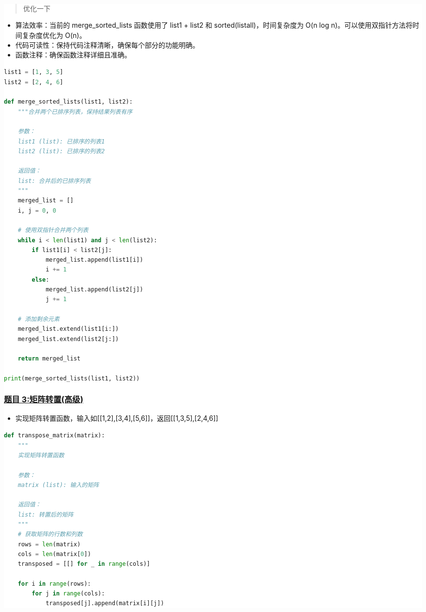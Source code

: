 > 优化一下

- 算法效率：当前的 merge_sorted_lists 函数使用了 list1 + list2 和 sorted(listall)，时间复杂度为 O(n log n)。可以使用双指针方法将时间复杂度优化为 O(n)。
- 代码可读性：保持代码注释清晰，确保每个部分的功能明确。
- 函数注释：确保函数注释详细且准确。

```python
list1 = [1, 3, 5]
list2 = [2, 4, 6]

def merge_sorted_lists(list1, list2):
    """合并两个已排序列表，保持结果列表有序

    参数：
    list1 (list): 已排序的列表1
    list2 (list): 已排序的列表2

    返回值：
    list: 合并后的已排序列表
    """
    merged_list = []
    i, j = 0, 0

    # 使用双指针合并两个列表
    while i < len(list1) and j < len(list2):
        if list1[i] < list2[j]:
            merged_list.append(list1[i])
            i += 1
        else:
            merged_list.append(list2[j])
            j += 1

    # 添加剩余元素
    merged_list.extend(list1[i:])
    merged_list.extend(list2[j:])

    return merged_list

print(merge_sorted_lists(list1, list2))
```

### [题目 3:矩阵转置(高级)](/archives/2025030222c892e4/#题目-3-矩阵转置-高级)

- 实现矩阵转置函数，输入如[[1,2],[3,4],[5,6]]，返回[[1,3,5],[2,4,6]]

```python
def transpose_matrix(matrix):
    """
    实现矩阵转置函数

    参数：
    matrix (list): 输入的矩阵

    返回值：
    list: 转置后的矩阵
    """
    # 获取矩阵的行数和列数
    rows = len(matrix)
    cols = len(matrix[0])
    transposed = [[] for _ in range(cols)]

    for i in range(rows):
        for j in range(cols):
            transposed[j].append(matrix[i][j])
```